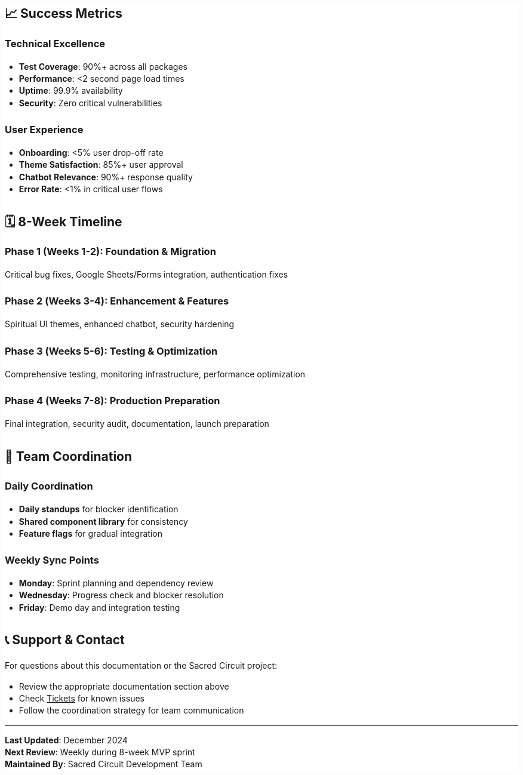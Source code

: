 ## 📈 Success Metrics

### Technical Excellence
- **Test Coverage**: 90%+ across all packages
- **Performance**: <2 second page load times
- **Uptime**: 99.9% availability
- **Security**: Zero critical vulnerabilities

### User Experience
- **Onboarding**: <5% user drop-off rate
- **Theme Satisfaction**: 85%+ user approval
- **Chatbot Relevance**: 90%+ response quality
- **Error Rate**: <1% in critical user flows

## 🗓️ 8-Week Timeline

### Phase 1 (Weeks 1-2): Foundation & Migration
Critical bug fixes, Google Sheets/Forms integration, authentication fixes

### Phase 2 (Weeks 3-4): Enhancement & Features
Spiritual UI themes, enhanced chatbot, security hardening

### Phase 3 (Weeks 5-6): Testing & Optimization
Comprehensive testing, monitoring infrastructure, performance optimization

### Phase 4 (Weeks 7-8): Production Preparation
Final integration, security audit, documentation, launch preparation

## 🤝 Team Coordination

### Daily Coordination
- **Daily standups** for blocker identification
- **Shared component library** for consistency
- **Feature flags** for gradual integration

### Weekly Sync Points
- **Monday**: Sprint planning and dependency review
- **Wednesday**: Progress check and blocker resolution
- **Friday**: Demo day and integration testing

## 📞 Support & Contact

For questions about this documentation or the Sacred Circuit project:
- Review the appropriate documentation section above
- Check [Tickets](./tickets.md) for known issues
- Follow the coordination strategy for team communication

---

**Last Updated**: December 2024  
**Next Review**: Weekly during 8-week MVP sprint  
**Maintained By**: Sacred Circuit Development Team
